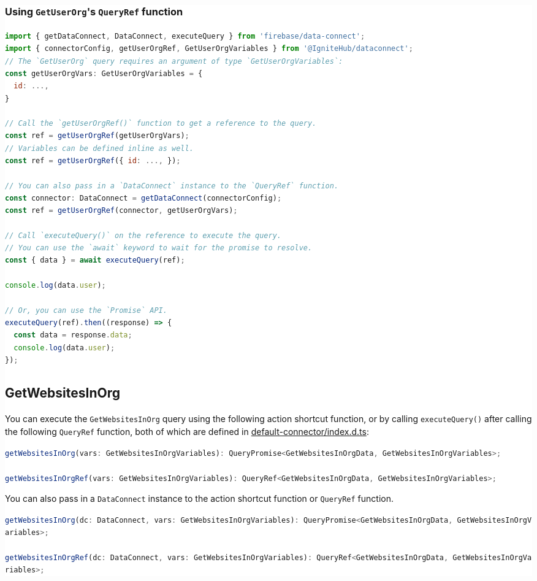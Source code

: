 ### Using `GetUserOrg`'s `QueryRef` function

```javascript
import { getDataConnect, DataConnect, executeQuery } from 'firebase/data-connect';
import { connectorConfig, getUserOrgRef, GetUserOrgVariables } from '@IgniteHub/dataconnect';
// The `GetUserOrg` query requires an argument of type `GetUserOrgVariables`:
const getUserOrgVars: GetUserOrgVariables = {
  id: ..., 
}

// Call the `getUserOrgRef()` function to get a reference to the query.
const ref = getUserOrgRef(getUserOrgVars);
// Variables can be defined inline as well.
const ref = getUserOrgRef({ id: ..., });

// You can also pass in a `DataConnect` instance to the `QueryRef` function.
const connector: DataConnect = getDataConnect(connectorConfig);
const ref = getUserOrgRef(connector, getUserOrgVars);

// Call `executeQuery()` on the reference to execute the query.
// You can use the `await` keyword to wait for the promise to resolve.
const { data } = await executeQuery(ref);

console.log(data.user);

// Or, you can use the `Promise` API.
executeQuery(ref).then((response) => {
  const data = response.data;
  console.log(data.user);
});
```

## GetWebsitesInOrg
You can execute the `GetWebsitesInOrg` query using the following action shortcut function, or by calling `executeQuery()` after calling the following `QueryRef` function, both of which are defined in [default-connector/index.d.ts](./index.d.ts):
```javascript
getWebsitesInOrg(vars: GetWebsitesInOrgVariables): QueryPromise<GetWebsitesInOrgData, GetWebsitesInOrgVariables>;

getWebsitesInOrgRef(vars: GetWebsitesInOrgVariables): QueryRef<GetWebsitesInOrgData, GetWebsitesInOrgVariables>;
```
You can also pass in a `DataConnect` instance to the action shortcut function or `QueryRef` function.
```javascript
getWebsitesInOrg(dc: DataConnect, vars: GetWebsitesInOrgVariables): QueryPromise<GetWebsitesInOrgData, GetWebsitesInOrgVariables>;

getWebsitesInOrgRef(dc: DataConnect, vars: GetWebsitesInOrgVariables): QueryRef<GetWebsitesInOrgData, GetWebsitesInOrgVariables>;
```

